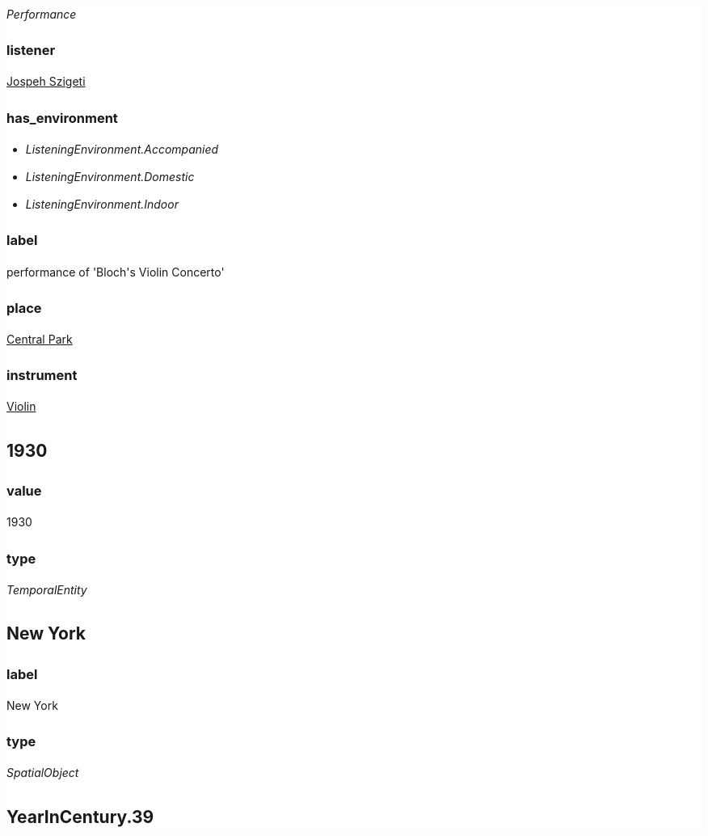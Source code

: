 
*Performance*

### listener


[Jospeh Szigeti](#Jospeh-Szigeti)

### has_environment

 - *ListeningEnvironment.Accompanied*

 - *ListeningEnvironment.Domestic*

 - *ListeningEnvironment.Indoor*

### label


performance of 'Bloch's Violin Concerto'

### place


[Central Park](#Central-Park)

### instrument


[Violin](#Violin)

## 1930

### value


1930

### type


*TemporalEntity*

## New York

### label


New York

### type


*SpatialObject*

## YearInCentury.39
